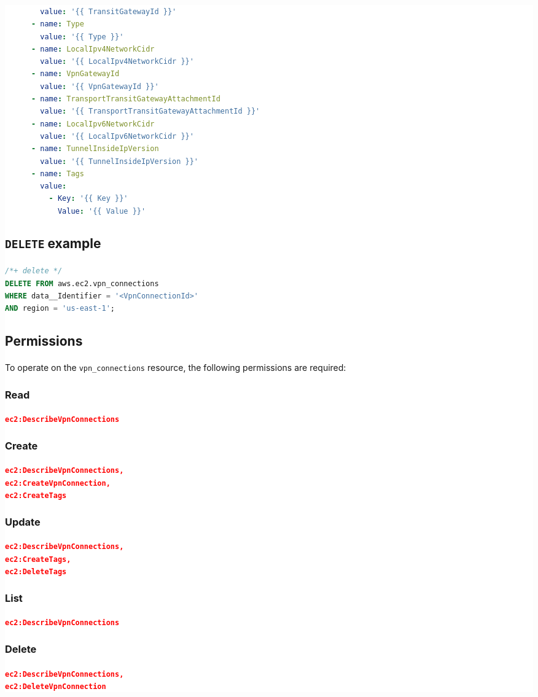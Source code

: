 ```yaml
        value: '{{ TransitGatewayId }}'
      - name: Type
        value: '{{ Type }}'
      - name: LocalIpv4NetworkCidr
        value: '{{ LocalIpv4NetworkCidr }}'
      - name: VpnGatewayId
        value: '{{ VpnGatewayId }}'
      - name: TransportTransitGatewayAttachmentId
        value: '{{ TransportTransitGatewayAttachmentId }}'
      - name: LocalIpv6NetworkCidr
        value: '{{ LocalIpv6NetworkCidr }}'
      - name: TunnelInsideIpVersion
        value: '{{ TunnelInsideIpVersion }}'
      - name: Tags
        value:
          - Key: '{{ Key }}'
            Value: '{{ Value }}'

```
</TabItem>
</Tabs>

## `DELETE` example

```sql
/*+ delete */
DELETE FROM aws.ec2.vpn_connections
WHERE data__Identifier = '<VpnConnectionId>'
AND region = 'us-east-1';
```

## Permissions

To operate on the <code>vpn_connections</code> resource, the following permissions are required:

### Read
```json
ec2:DescribeVpnConnections
```

### Create
```json
ec2:DescribeVpnConnections,
ec2:CreateVpnConnection,
ec2:CreateTags
```

### Update
```json
ec2:DescribeVpnConnections,
ec2:CreateTags,
ec2:DeleteTags
```

### List
```json
ec2:DescribeVpnConnections
```

### Delete
```json
ec2:DescribeVpnConnections,
ec2:DeleteVpnConnection
```
